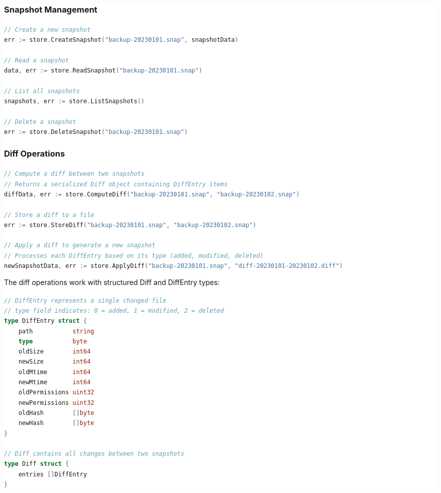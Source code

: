 ### Snapshot Management

```go
// Create a new snapshot
err := store.CreateSnapshot("backup-20230101.snap", snapshotData)

// Read a snapshot
data, err := store.ReadSnapshot("backup-20230101.snap")

// List all snapshots
snapshots, err := store.ListSnapshots()

// Delete a snapshot
err := store.DeleteSnapshot("backup-20230101.snap")
```

### Diff Operations

```go
// Compute a diff between two snapshots
// Returns a serialized Diff object containing DiffEntry items
diffData, err := store.ComputeDiff("backup-20230101.snap", "backup-20230102.snap")

// Store a diff to a file
err := store.StoreDiff("backup-20230101.snap", "backup-20230102.snap")

// Apply a diff to generate a new snapshot
// Processes each DiffEntry based on its type (added, modified, deleted)
newSnapshotData, err := store.ApplyDiff("backup-20230101.snap", "diff-20230101-20230102.diff")
```

The diff operations work with structured Diff and DiffEntry types:

```go
// DiffEntry represents a single changed file
// type field indicates: 0 = added, 1 = modified, 2 = deleted
type DiffEntry struct {
    path           string
    type           byte
    oldSize        int64
    newSize        int64
    oldMtime       int64
    newMtime       int64
    oldPermissions uint32
    newPermissions uint32
    oldHash        []byte
    newHash        []byte
}

// Diff contains all changes between two snapshots
type Diff struct {
    entries []DiffEntry
}
```
